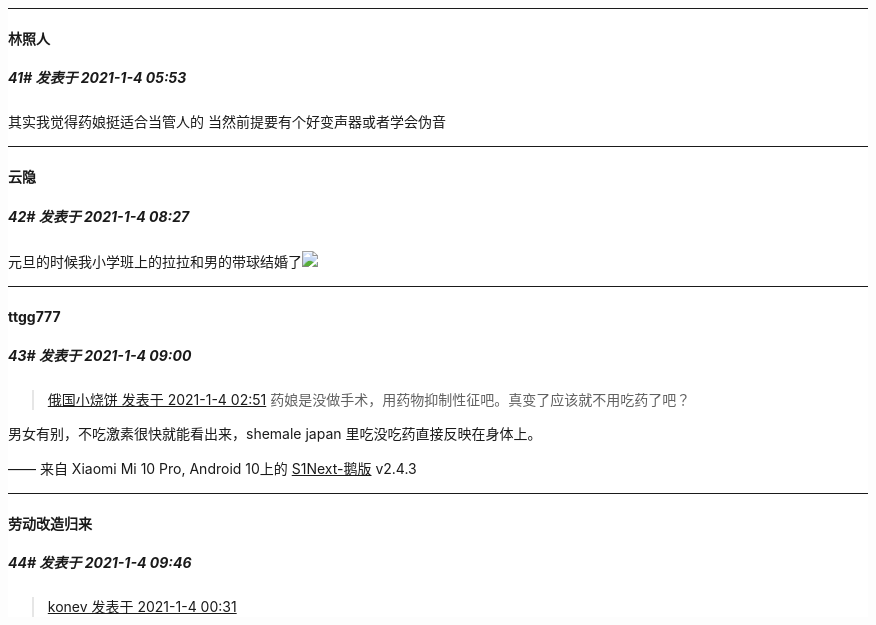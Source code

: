 





*****

####  林照人  
##### 41#       发表于 2021-1-4 05:53




其实我觉得药娘挺适合当管人的 当然前提要有个好变声器或者学会伪音







*****

####  云隐  
##### 42#       发表于 2021-1-4 08:27




元旦的时候我小学班上的拉拉和男的带球结婚了<img src="https://static.saraba1st.com/image/smiley/face2017/001.png" referrerpolicy="no-referrer">







*****

####  ttgg777  
##### 43#       发表于 2021-1-4 09:00



<blockquote><a href="httphttps://bbs.saraba1st.com/2b/forum.php?mod=redirect&amp;goto=findpost&amp;pid=49930590&amp;ptid=1981051" target="_blank">俄国小烧饼 发表于 2021-1-4 02:51</a>
药娘是没做手术，用药物抑制性征吧。真变了应该就不用吃药了吧？</blockquote>
男女有别，不吃激素很快就能看出来，shemale japan 里吃没吃药直接反映在身体上。

—— 来自 Xiaomi Mi 10 Pro, Android 10上的 [S1Next-鹅版](https://github.com/ykrank/S1-Next/releases) v2.4.3







*****

####  劳动改造归来  
##### 44#       发表于 2021-1-4 09:46



<blockquote><a href="httphttps://bbs.saraba1st.com/2b/forum.php?mod=redirect&amp;goto=findpost&amp;pid=49930140&amp;ptid=1981051" target="_blank">konev 发表于 2021-1-4 00:31</a>
